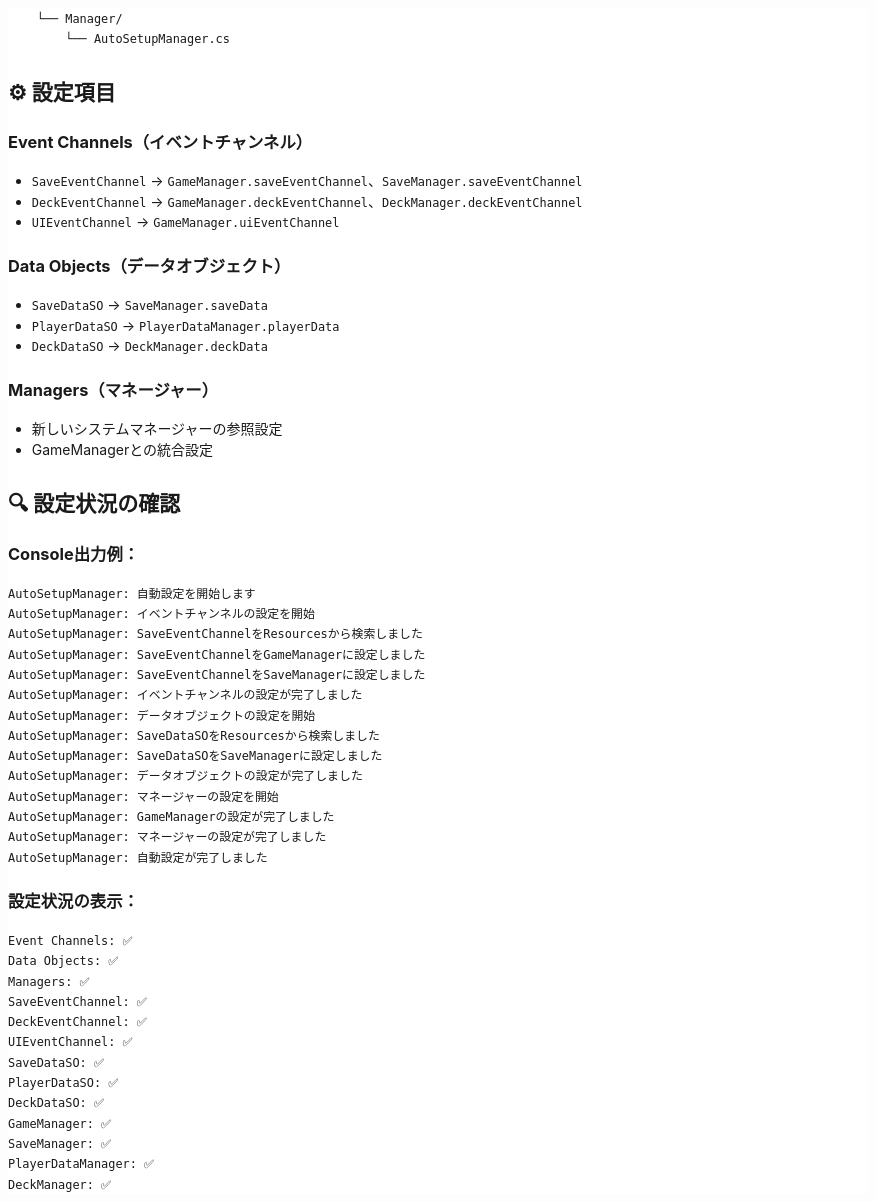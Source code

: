 ```
    └── Manager/
        └── AutoSetupManager.cs
```

## ⚙️ 設定項目

### **Event Channels（イベントチャンネル）**
- `SaveEventChannel` → `GameManager.saveEventChannel`、`SaveManager.saveEventChannel`
- `DeckEventChannel` → `GameManager.deckEventChannel`、`DeckManager.deckEventChannel`
- `UIEventChannel` → `GameManager.uiEventChannel`

### **Data Objects（データオブジェクト）**
- `SaveDataSO` → `SaveManager.saveData`
- `PlayerDataSO` → `PlayerDataManager.playerData`
- `DeckDataSO` → `DeckManager.deckData`

### **Managers（マネージャー）**
- 新しいシステムマネージャーの参照設定
- GameManagerとの統合設定

## 🔍 設定状況の確認

### **Console出力例**：
```
AutoSetupManager: 自動設定を開始します
AutoSetupManager: イベントチャンネルの設定を開始
AutoSetupManager: SaveEventChannelをResourcesから検索しました
AutoSetupManager: SaveEventChannelをGameManagerに設定しました
AutoSetupManager: SaveEventChannelをSaveManagerに設定しました
AutoSetupManager: イベントチャンネルの設定が完了しました
AutoSetupManager: データオブジェクトの設定を開始
AutoSetupManager: SaveDataSOをResourcesから検索しました
AutoSetupManager: SaveDataSOをSaveManagerに設定しました
AutoSetupManager: データオブジェクトの設定が完了しました
AutoSetupManager: マネージャーの設定を開始
AutoSetupManager: GameManagerの設定が完了しました
AutoSetupManager: マネージャーの設定が完了しました
AutoSetupManager: 自動設定が完了しました
```

### **設定状況の表示**：
```
Event Channels: ✅
Data Objects: ✅
Managers: ✅
SaveEventChannel: ✅
DeckEventChannel: ✅
UIEventChannel: ✅
SaveDataSO: ✅
PlayerDataSO: ✅
DeckDataSO: ✅
GameManager: ✅
SaveManager: ✅
PlayerDataManager: ✅
DeckManager: ✅
```
